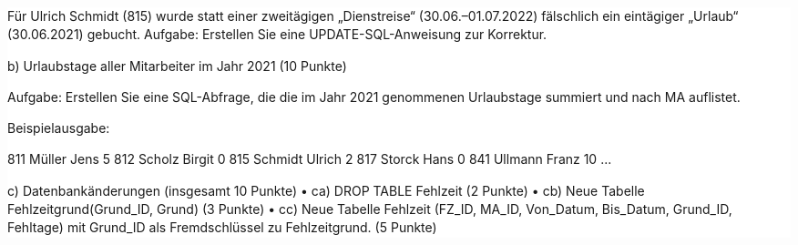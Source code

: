 Für Ulrich Schmidt (815) wurde statt einer zweitägigen „Dienstreise“ (30.06.–01.07.2022) fälschlich ein eintägiger „Urlaub“ (30.06.2021) gebucht.
Aufgabe: Erstellen Sie eine UPDATE-SQL-Anweisung zur Korrektur.

b) Urlaubstage aller Mitarbeiter im Jahr 2021 (10 Punkte)

Aufgabe: Erstellen Sie eine SQL-Abfrage, die die im Jahr 2021 genommenen Urlaubstage summiert und nach MA auflistet.

Beispielausgabe:

811  Müller Jens   5
812  Scholz Birgit 0
815  Schmidt Ulrich 2
817  Storck Hans   0
841  Ullmann Franz 10
...

c) Datenbankänderungen (insgesamt 10 Punkte)
	•	ca) DROP TABLE Fehlzeit (2 Punkte)
	•	cb) Neue Tabelle Fehlzeitgrund(Grund_ID, Grund) (3 Punkte)
	•	cc) Neue Tabelle Fehlzeit (FZ_ID, MA_ID, Von_Datum, Bis_Datum, Grund_ID, Fehltage) mit Grund_ID als Fremdschlüssel zu Fehlzeitgrund. (5 Punkte)


